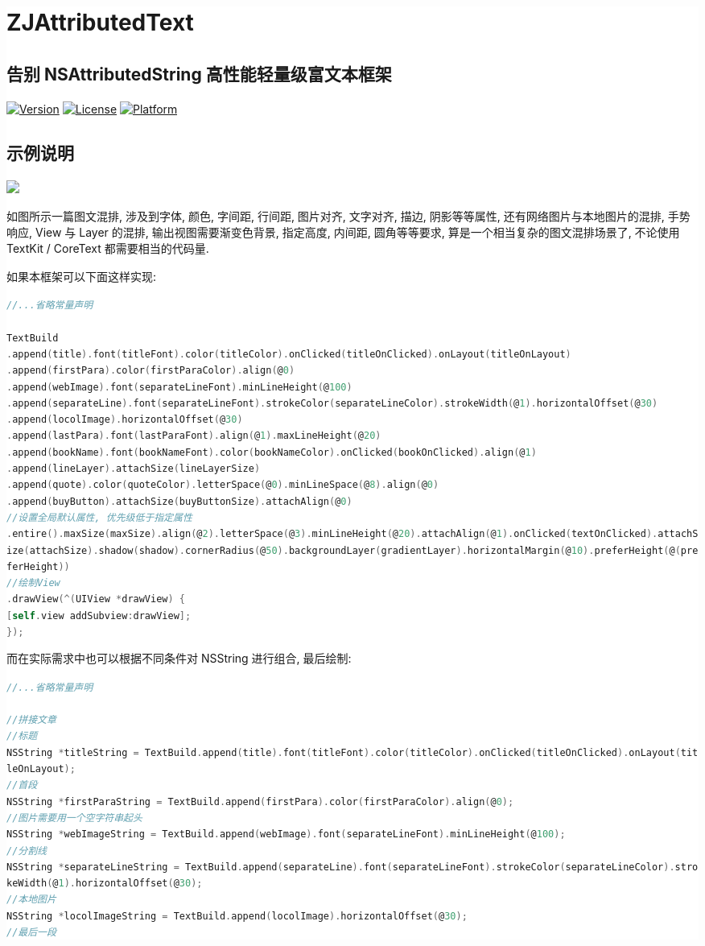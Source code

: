 # ZJAttributedText

##  告别 NSAttributedString  高性能轻量级富文本框架

[![Version](https://img.shields.io/cocoapods/v/ZJAttributedText.svg?style=flat)](https://cocoapods.org/pods/ZJAttributedText)
[![License](https://img.shields.io/cocoapods/l/ZJAttributedText.svg?style=flat)](https://cocoapods.org/pods/ZJAttributedText)
[![Platform](https://img.shields.io/cocoapods/p/ZJAttributedText.svg?style=flat)](https://cocoapods.org/pods/ZJAttributedText)

## 示例说明

![](http://osnabh9h1.bkt.clouddn.com/18-7-14/84938943.jpg)

如图所示一篇图文混排, 涉及到字体, 颜色, 字间距, 行间距, 图片对齐, 文字对齐, 描边, 阴影等等属性, 还有网络图片与本地图片的混排, 手势响应, View 与 Layer 的混排, 输出视图需要渐变色背景, 指定高度, 内间距, 圆角等等要求, 算是一个相当复杂的图文混排场景了, 不论使用 TextKit / CoreText 都需要相当的代码量.

如果本框架可以下面这样实现:

```ObjectiveC
//...省略常量声明

TextBuild
.append(title).font(titleFont).color(titleColor).onClicked(titleOnClicked).onLayout(titleOnLayout)
.append(firstPara).color(firstParaColor).align(@0)
.append(webImage).font(separateLineFont).minLineHeight(@100)
.append(separateLine).font(separateLineFont).strokeColor(separateLineColor).strokeWidth(@1).horizontalOffset(@30)
.append(locolImage).horizontalOffset(@30)
.append(lastPara).font(lastParaFont).align(@1).maxLineHeight(@20)
.append(bookName).font(bookNameFont).color(bookNameColor).onClicked(bookOnClicked).align(@1)
.append(lineLayer).attachSize(lineLayerSize)
.append(quote).color(quoteColor).letterSpace(@0).minLineSpace(@8).align(@0)
.append(buyButton).attachSize(buyButtonSize).attachAlign(@0)
//设置全局默认属性, 优先级低于指定属性
.entire().maxSize(maxSize).align(@2).letterSpace(@3).minLineHeight(@20).attachAlign(@1).onClicked(textOnClicked).attachSize(attachSize).shadow(shadow).cornerRadius(@50).backgroundLayer(gradientLayer).horizontalMargin(@10).preferHeight(@(preferHeight))
//绘制View
.drawView(^(UIView *drawView) {
[self.view addSubview:drawView];
});
```

而在实际需求中也可以根据不同条件对 NSString 进行组合, 最后绘制:

```ObjectiveC
//...省略常量声明

//拼接文章
//标题
NSString *titleString = TextBuild.append(title).font(titleFont).color(titleColor).onClicked(titleOnClicked).onLayout(titleOnLayout);
//首段
NSString *firstParaString = TextBuild.append(firstPara).color(firstParaColor).align(@0);
//图片需要用一个空字符串起头
NSString *webImageString = TextBuild.append(webImage).font(separateLineFont).minLineHeight(@100);
//分割线
NSString *separateLineString = TextBuild.append(separateLine).font(separateLineFont).strokeColor(separateLineColor).strokeWidth(@1).horizontalOffset(@30);
//本地图片
NSString *locolImageString = TextBuild.append(locolImage).horizontalOffset(@30);
//最后一段
```